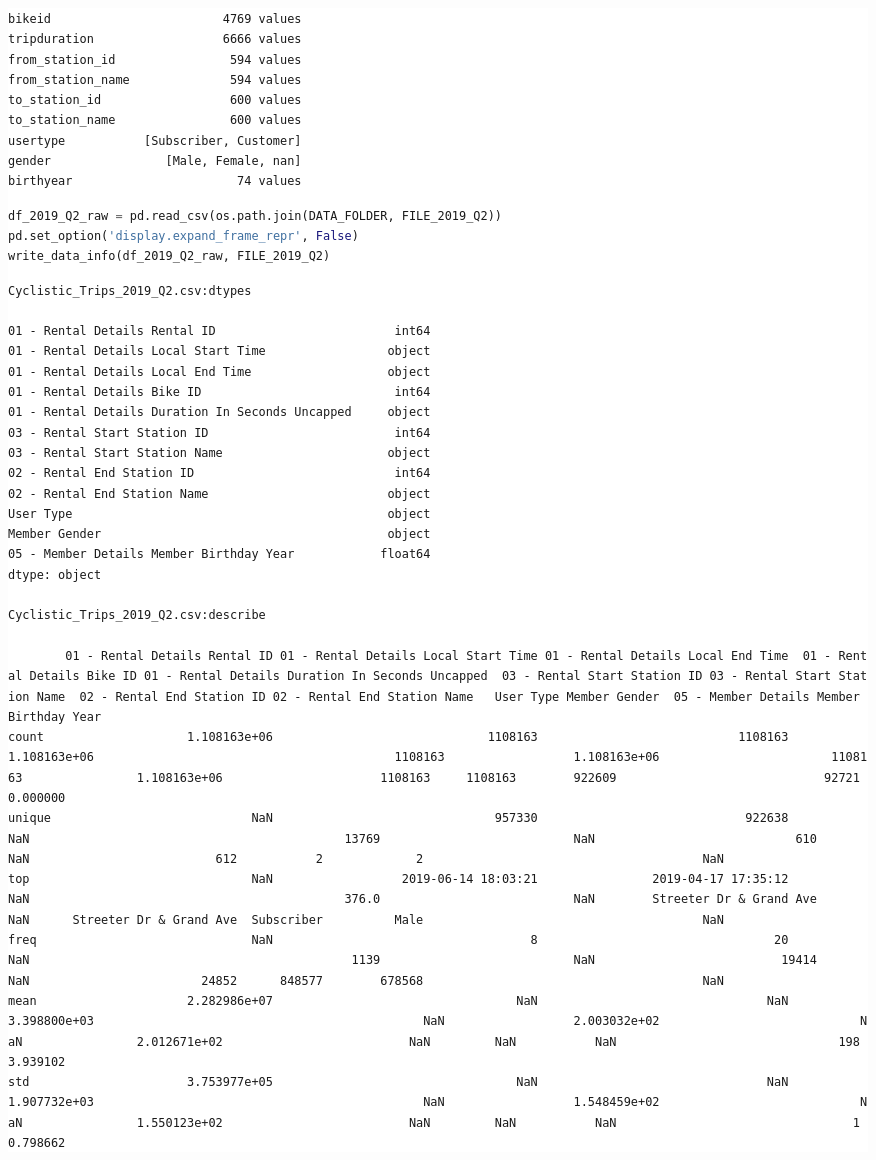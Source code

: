     bikeid                        4769 values
    tripduration                  6666 values
    from_station_id                594 values
    from_station_name              594 values
    to_station_id                  600 values
    to_station_name                600 values
    usertype           [Subscriber, Customer]
    gender                [Male, Female, nan]
    birthyear                       74 values
    


```python
df_2019_Q2_raw = pd.read_csv(os.path.join(DATA_FOLDER, FILE_2019_Q2))
pd.set_option('display.expand_frame_repr', False)
write_data_info(df_2019_Q2_raw, FILE_2019_Q2)
```

    Cyclistic_Trips_2019_Q2.csv:dtypes
    
    01 - Rental Details Rental ID                         int64
    01 - Rental Details Local Start Time                 object
    01 - Rental Details Local End Time                   object
    01 - Rental Details Bike ID                           int64
    01 - Rental Details Duration In Seconds Uncapped     object
    03 - Rental Start Station ID                          int64
    03 - Rental Start Station Name                       object
    02 - Rental End Station ID                            int64
    02 - Rental End Station Name                         object
    User Type                                            object
    Member Gender                                        object
    05 - Member Details Member Birthday Year            float64
    dtype: object
    
    Cyclistic_Trips_2019_Q2.csv:describe
    
            01 - Rental Details Rental ID 01 - Rental Details Local Start Time 01 - Rental Details Local End Time  01 - Rental Details Bike ID 01 - Rental Details Duration In Seconds Uncapped  03 - Rental Start Station ID 03 - Rental Start Station Name  02 - Rental End Station ID 02 - Rental End Station Name   User Type Member Gender  05 - Member Details Member Birthday Year
    count                    1.108163e+06                              1108163                            1108163                 1.108163e+06                                          1108163                  1.108163e+06                        1108163                1.108163e+06                      1108163     1108163        922609                             927210.000000
    unique                            NaN                               957330                             922638                          NaN                                            13769                           NaN                            610                         NaN                          612           2             2                                       NaN
    top                               NaN                  2019-06-14 18:03:21                2019-04-17 17:35:12                          NaN                                            376.0                           NaN        Streeter Dr & Grand Ave                         NaN      Streeter Dr & Grand Ave  Subscriber          Male                                       NaN
    freq                              NaN                                    8                                 20                          NaN                                             1139                           NaN                          19414                         NaN                        24852      848577        678568                                       NaN
    mean                     2.282986e+07                                  NaN                                NaN                 3.398800e+03                                              NaN                  2.003032e+02                            NaN                2.012671e+02                          NaN         NaN           NaN                               1983.939102
    std                      3.753977e+05                                  NaN                                NaN                 1.907732e+03                                              NaN                  1.548459e+02                            NaN                1.550123e+02                          NaN         NaN           NaN                                 10.798662